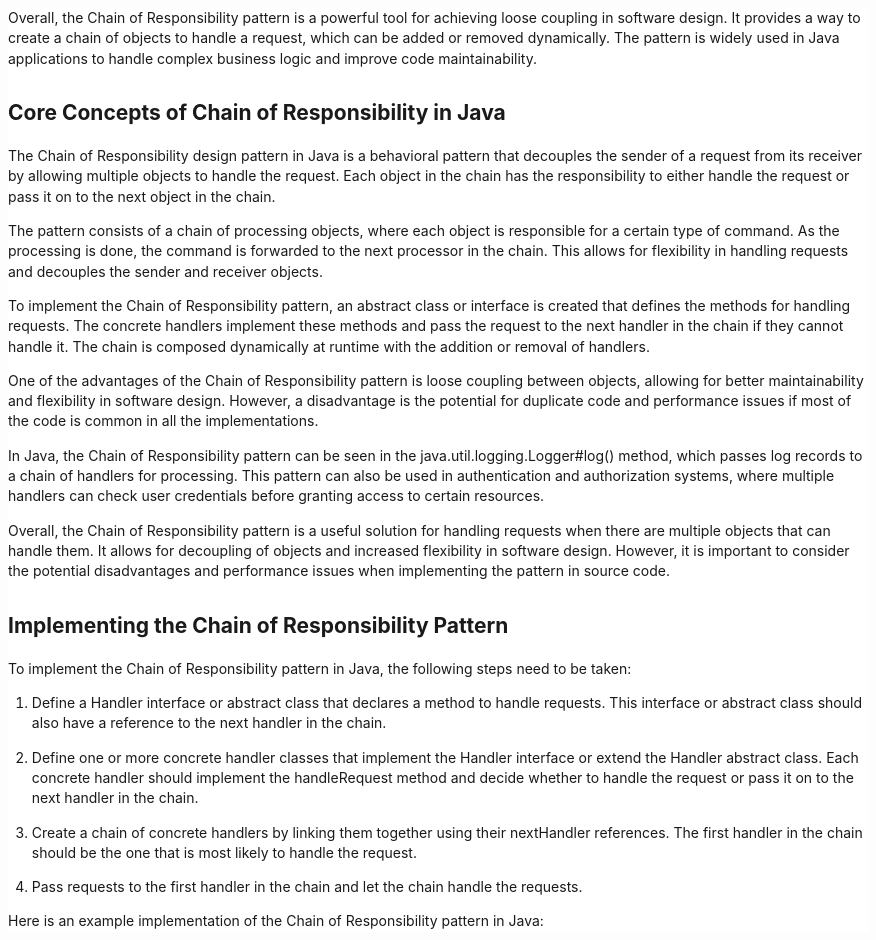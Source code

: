 Overall, the Chain of Responsibility pattern is a powerful tool for achieving loose coupling in software design. It provides a way to create a chain of objects to handle a request, which can be added or removed dynamically. The pattern is widely used in Java applications to handle complex business logic and improve code maintainability.

Core Concepts of Chain of Responsibility in Java
------------------------------------------------

The Chain of Responsibility design pattern in Java is a behavioral pattern that decouples the sender of a request from its receiver by allowing multiple objects to handle the request. Each object in the chain has the responsibility to either handle the request or pass it on to the next object in the chain.

The pattern consists of a chain of processing objects, where each object is responsible for a certain type of command. As the processing is done, the command is forwarded to the next processor in the chain. This allows for flexibility in handling requests and decouples the sender and receiver objects.

To implement the Chain of Responsibility pattern, an abstract class or interface is created that defines the methods for handling requests. The concrete handlers implement these methods and pass the request to the next handler in the chain if they cannot handle it. The chain is composed dynamically at runtime with the addition or removal of handlers.

One of the advantages of the Chain of Responsibility pattern is loose coupling between objects, allowing for better maintainability and flexibility in software design. However, a disadvantage is the potential for duplicate code and performance issues if most of the code is common in all the implementations.

In Java, the Chain of Responsibility pattern can be seen in the java.util.logging.Logger#log() method, which passes log records to a chain of handlers for processing. This pattern can also be used in authentication and authorization systems, where multiple handlers can check user credentials before granting access to certain resources.

Overall, the Chain of Responsibility pattern is a useful solution for handling requests when there are multiple objects that can handle them. It allows for decoupling of objects and increased flexibility in software design. However, it is important to consider the potential disadvantages and performance issues when implementing the pattern in source code.

Implementing the Chain of Responsibility Pattern
------------------------------------------------

To implement the Chain of Responsibility pattern in Java, the following steps need to be taken:

1.  Define a Handler interface or abstract class that declares a method to handle requests. This interface or abstract class should also have a reference to the next handler in the chain.

2.  Define one or more concrete handler classes that implement the Handler interface or extend the Handler abstract class. Each concrete handler should implement the handleRequest method and decide whether to handle the request or pass it on to the next handler in the chain.

3.  Create a chain of concrete handlers by linking them together using their nextHandler references. The first handler in the chain should be the one that is most likely to handle the request.

4.  Pass requests to the first handler in the chain and let the chain handle the requests.


Here is an example implementation of the Chain of Responsibility pattern in Java:
